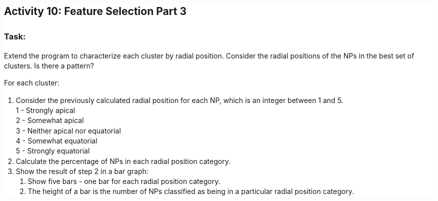 ## Activity 10: Feature Selection Part 3

### Task:

Extend the program to characterize each cluster by radial position. Consider the radial positions 
of the NPs in the best set of clusters. Is there a pattern?

For each cluster:

<ol>
    <li>
        Consider the previously calculated radial position for each NP, which is an integer between 
        1 and 5. 
        <br> 1 - Strongly apical 
        <br> 2 - Somewhat apical 
        <br> 3 - Neither apical nor equatorial
        <br> 4 - Somewhat equatorial
        <br> 5 - Strongly equatorial
    </li>
    <li>
        Calculate the percentage of NPs in each radial position category.
    </li>
    <li>
        Show the result of step 2 in a bar graph:
        <ol>
            <li>
                Show five bars - one bar for each radial position category.
            </li>
            <li>
                The height of a bar is the number of NPs classified as being in a particular radial position category.
            </li>
        </ol>
    </li>
</ol>